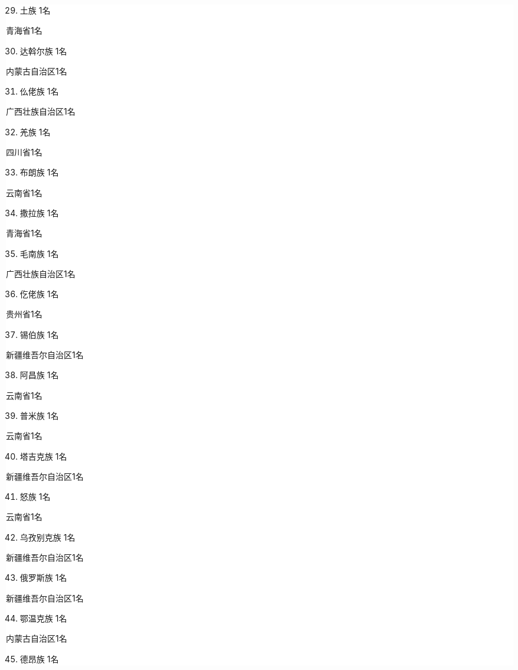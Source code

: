 29. 土族   1名

青海省1名

30. 达斡尔族   1名

内蒙古自治区1名

31. 仫佬族   1名

广西壮族自治区1名

32. 羌族   1名

四川省1名

33. 布朗族   1名

云南省1名

34. 撒拉族   1名

青海省1名

35. 毛南族   1名

广西壮族自治区1名

36. 仡佬族   1名

贵州省1名

37. 锡伯族   1名

新疆维吾尔自治区1名

38. 阿昌族   1名

云南省1名

39. 普米族   1名

云南省1名

40. 塔吉克族   1名

新疆维吾尔自治区1名

41. 怒族   1名

云南省1名

42. 乌孜别克族   1名

新疆维吾尔自治区1名

43. 俄罗斯族   1名

新疆维吾尔自治区1名

44. 鄂温克族   1名

内蒙古自治区1名

45. 德昂族   1名

